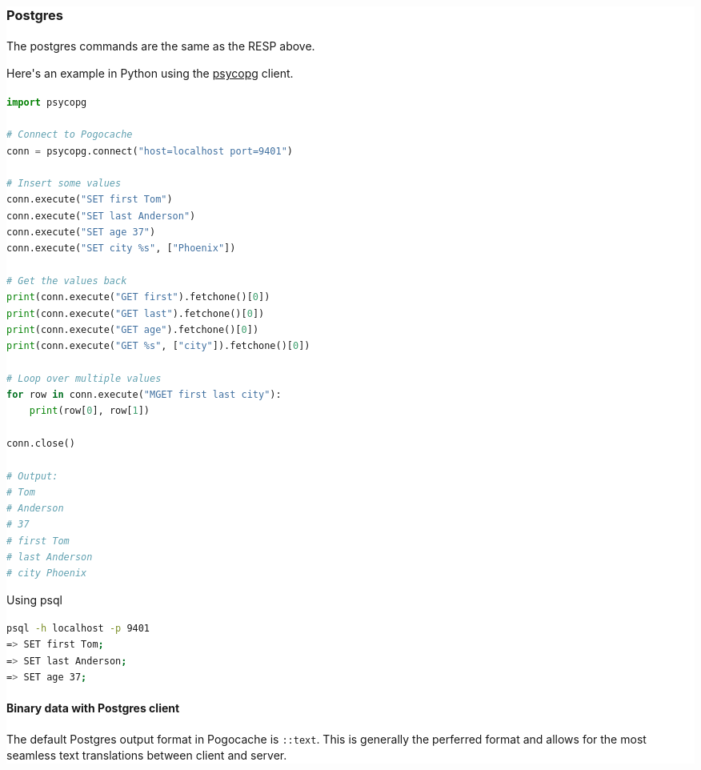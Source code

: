 </td></tr>
</table>

### Postgres

The postgres commands are the same as the RESP above.

Here's an example in Python using the [psycopg](https://www.psycopg.org) client.

```py
import psycopg

# Connect to Pogocache
conn = psycopg.connect("host=localhost port=9401")

# Insert some values
conn.execute("SET first Tom")
conn.execute("SET last Anderson")
conn.execute("SET age 37")
conn.execute("SET city %s", ["Phoenix"])

# Get the values back
print(conn.execute("GET first").fetchone()[0])
print(conn.execute("GET last").fetchone()[0])
print(conn.execute("GET age").fetchone()[0])
print(conn.execute("GET %s", ["city"]).fetchone()[0])

# Loop over multiple values
for row in conn.execute("MGET first last city"):
    print(row[0], row[1])

conn.close()

# Output:
# Tom
# Anderson
# 37
# first Tom
# last Anderson
# city Phoenix
```

Using psql

```sh
psql -h localhost -p 9401
=> SET first Tom;
=> SET last Anderson;
=> SET age 37;
```

#### Binary data with Postgres client

The default Postgres output format in Pogocache is `::text`.
This is generally the perferred format and allows for the most seamless text
translations between client and server.
